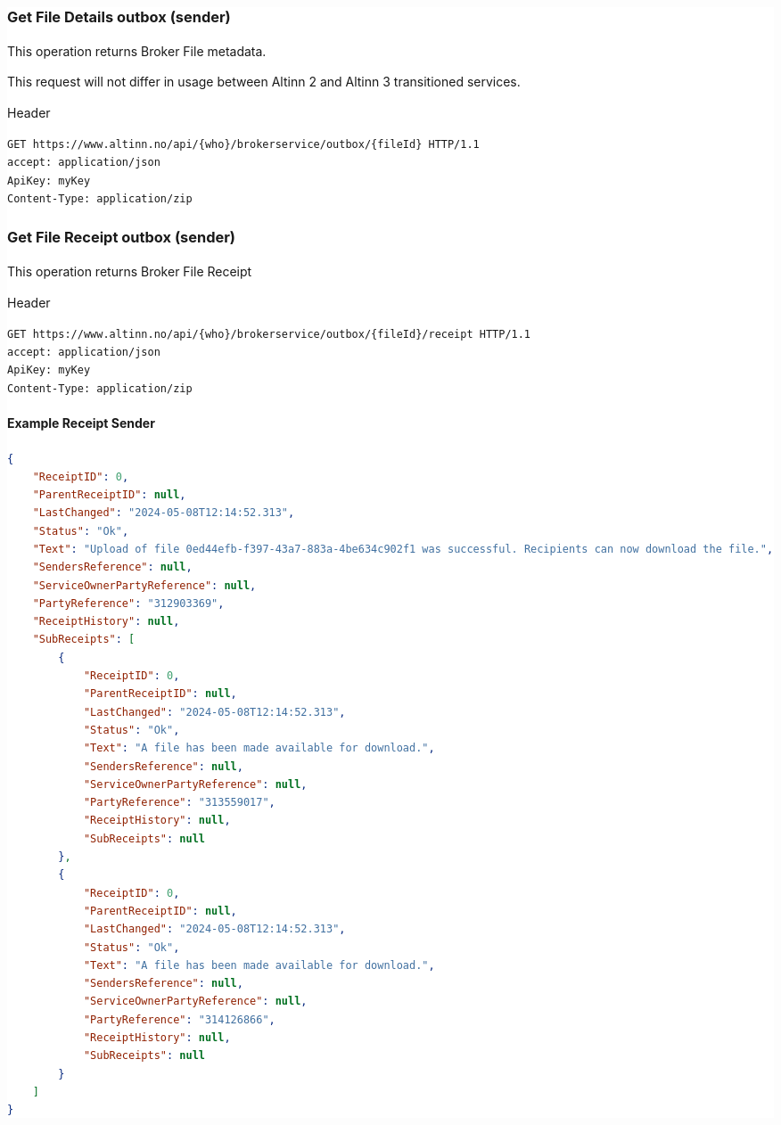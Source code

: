 ### Get File Details outbox (sender)

This operation returns Broker File metadata.

This request will not differ in usage between Altinn 2 and Altinn 3 transitioned services.

Header
```HTTP
GET https://www.altinn.no/api/{who}/brokerservice/outbox/{fileId} HTTP/1.1
accept: application/json
ApiKey: myKey
Content-Type: application/zip
```

### Get File Receipt outbox (sender)

This operation returns Broker File Receipt

Header
```HTTP
GET https://www.altinn.no/api/{who}/brokerservice/outbox/{fileId}/receipt HTTP/1.1
accept: application/json
ApiKey: myKey
Content-Type: application/zip
```

#### Example Receipt Sender
```JSON
{
    "ReceiptID": 0,
    "ParentReceiptID": null,
    "LastChanged": "2024-05-08T12:14:52.313",
    "Status": "Ok",
    "Text": "Upload of file 0ed44efb-f397-43a7-883a-4be634c902f1 was successful. Recipients can now download the file.",
    "SendersReference": null,
    "ServiceOwnerPartyReference": null,
    "PartyReference": "312903369",
    "ReceiptHistory": null,
    "SubReceipts": [
        {
            "ReceiptID": 0,
            "ParentReceiptID": null,
            "LastChanged": "2024-05-08T12:14:52.313",
            "Status": "Ok",
            "Text": "A file has been made available for download.",
            "SendersReference": null,
            "ServiceOwnerPartyReference": null,
            "PartyReference": "313559017",
            "ReceiptHistory": null,
            "SubReceipts": null
        },
        {
            "ReceiptID": 0,
            "ParentReceiptID": null,
            "LastChanged": "2024-05-08T12:14:52.313",
            "Status": "Ok",
            "Text": "A file has been made available for download.",
            "SendersReference": null,
            "ServiceOwnerPartyReference": null,
            "PartyReference": "314126866",
            "ReceiptHistory": null,
            "SubReceipts": null
        }
    ]
}
```